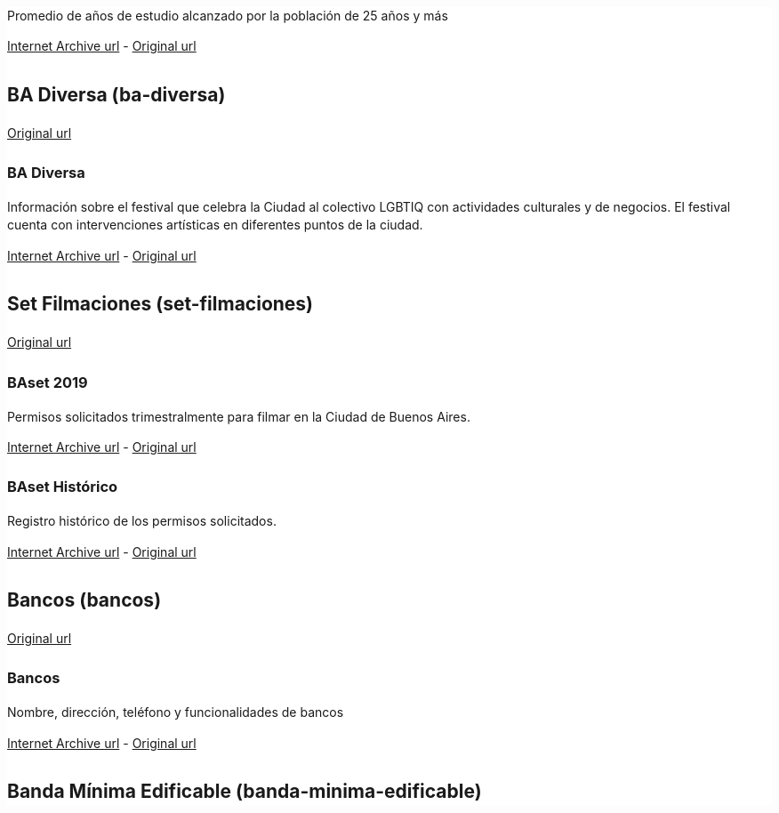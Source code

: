Promedio de años de estudio alcanzado por la población de 25 años y más

[Internet Archive url](https://archive.org/details/buenos_aires_data_6419ef9d-ee13-4075-879f-97297a3624b8) - [Original url](https://data.buenosaires.gob.ar/dataset/0b1c5752-8a26-4d0b-b836-3a9b0658d3e7/resource/6419ef9d-ee13-4075-879f-97297a3624b8)

## BA Diversa (ba-diversa)


[Original url](https://data.buenosaires.gob.ar/dataset/ba-diversa)


### BA Diversa

Información sobre el festival que celebra la Ciudad al colectivo LGBTIQ con actividades culturales y de negocios. El festival cuenta con intervenciones artísticas en diferentes puntos de la ciudad.

[Internet Archive url](https://archive.org/details/buenos_aires_data_juqdkmgo-131-resource) - [Original url](https://data.buenosaires.gob.ar/dataset/ba-diversa)

## Set Filmaciones (set-filmaciones)


[Original url](https://data.buenosaires.gob.ar/dataset/set-filmaciones)


### BAset 2019

Permisos solicitados trimestralmente para filmar en la Ciudad de Buenos Aires.

[Internet Archive url](https://archive.org/details/buenos_aires_data_juqdkmgo-1921-resource) - [Original url](https://data.buenosaires.gob.ar/dataset/set-filmaciones)

### BAset Histórico

Registro histórico de los permisos solicitados.

[Internet Archive url](https://archive.org/details/buenos_aires_data_juqdkmgo-1922-resource) - [Original url](https://data.buenosaires.gob.ar/dataset/set-filmaciones)

## Bancos (bancos)


[Original url](https://data.buenosaires.gob.ar/dataset/bancos)


### Bancos

Nombre, dirección, teléfono y funcionalidades de bancos

[Internet Archive url](https://archive.org/details/buenos_aires_data_juqdkmgo-163-resource) - [Original url](https://data.buenosaires.gob.ar/dataset/bancos)

## Banda Mínima Edificable (banda-minima-edificable)

